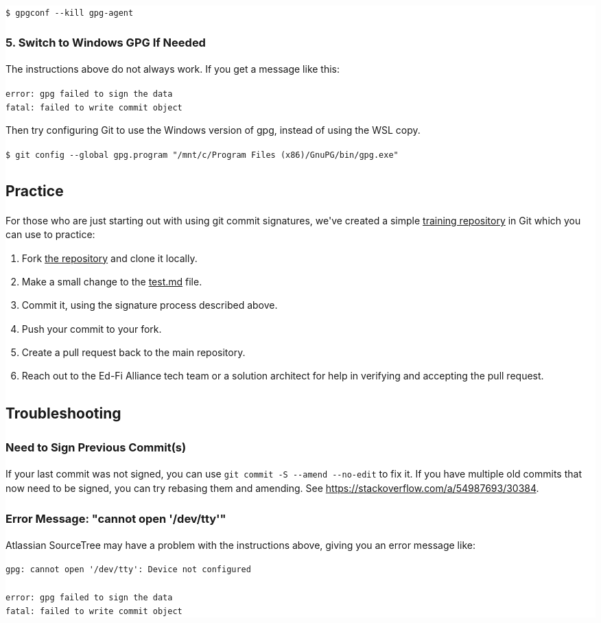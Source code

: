 ```none
$ gpgconf --kill gpg-agent
```

### 5. Switch to Windows GPG If Needed

The instructions above do not always work. If you get a message like this:

```none
error: gpg failed to sign the data
fatal: failed to write commit object
```

Then try configuring Git to use the Windows version of gpg, instead of using the
WSL copy.

```none
$ git config --global gpg.program "/mnt/c/Program Files (x86)/GnuPG/bin/gpg.exe"
```

## Practice

For those who are just starting out with using git commit signatures, we\'ve
created a simple [training
repository](https://github.com/Ed-Fi-Exchange-OSS/training) in Git which you can
use to practice:

1. Fork [the repository](https://github.com/Ed-Fi-Exchange-OSS/training) and
    clone it locally.

2. Make a small change to the [test.md](http://test.md) file.

3. Commit it, using the signature process described above.

4. Push your commit to your fork.

5. Create a pull request back to the main repository.

6. Reach out to the Ed-Fi Alliance tech team or a solution architect for help in
   verifying and accepting the pull request.

## Troubleshooting

### Need to Sign Previous Commit(s)

If your last commit was not signed, you can use `git commit -S --amend
--no-edit` to fix it. If you have multiple old commits that now need to be
signed, you can try rebasing them and amending.
See <https://stackoverflow.com/a/54987693/30384>.

### Error Message: \"cannot open \'/dev/tty\'\"

Atlassian SourceTree may have a problem with the instructions above, giving you
an error message like:

```none
gpg: cannot open '/dev/tty': Device not configured

error: gpg failed to sign the data
fatal: failed to write commit object
```
